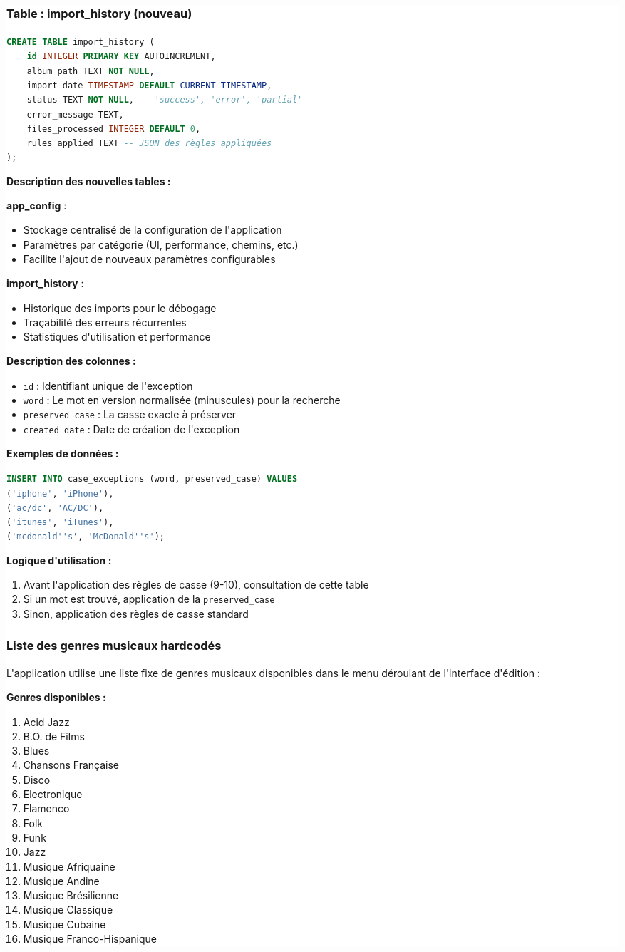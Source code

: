 ### Table : import_history (nouveau)
```sql
CREATE TABLE import_history (
    id INTEGER PRIMARY KEY AUTOINCREMENT,
    album_path TEXT NOT NULL,
    import_date TIMESTAMP DEFAULT CURRENT_TIMESTAMP,
    status TEXT NOT NULL, -- 'success', 'error', 'partial'
    error_message TEXT,
    files_processed INTEGER DEFAULT 0,
    rules_applied TEXT -- JSON des règles appliquées
);
```

**Description des nouvelles tables :**

**app_config** :
- Stockage centralisé de la configuration de l'application
- Paramètres par catégorie (UI, performance, chemins, etc.)
- Facilite l'ajout de nouveaux paramètres configurables

**import_history** :
- Historique des imports pour le débogage
- Traçabilité des erreurs récurrentes
- Statistiques d'utilisation et performance

**Description des colonnes :**
- `id` : Identifiant unique de l'exception
- `word` : Le mot en version normalisée (minuscules) pour la recherche
- `preserved_case` : La casse exacte à préserver
- `created_date` : Date de création de l'exception

**Exemples de données :**
```sql
INSERT INTO case_exceptions (word, preserved_case) VALUES 
('iphone', 'iPhone'),
('ac/dc', 'AC/DC'),
('itunes', 'iTunes'),
('mcdonald''s', 'McDonald''s');
```

**Logique d'utilisation :**
1. Avant l'application des règles de casse (9-10), consultation de cette table
2. Si un mot est trouvé, application de la `preserved_case`
3. Sinon, application des règles de casse standard

### Liste des genres musicaux hardcodés

L'application utilise une liste fixe de genres musicaux disponibles dans le menu déroulant de l'interface d'édition :

**Genres disponibles :**
1. Acid Jazz
2. B.O. de Films
3. Blues
4. Chansons Française
5. Disco
6. Electronique
7. Flamenco
8. Folk
9. Funk
10. Jazz
11. Musique Afriquaine
12. Musique Andine
13. Musique Brésilienne
14. Musique Classique
15. Musique Cubaine
16. Musique Franco-Hispanique
